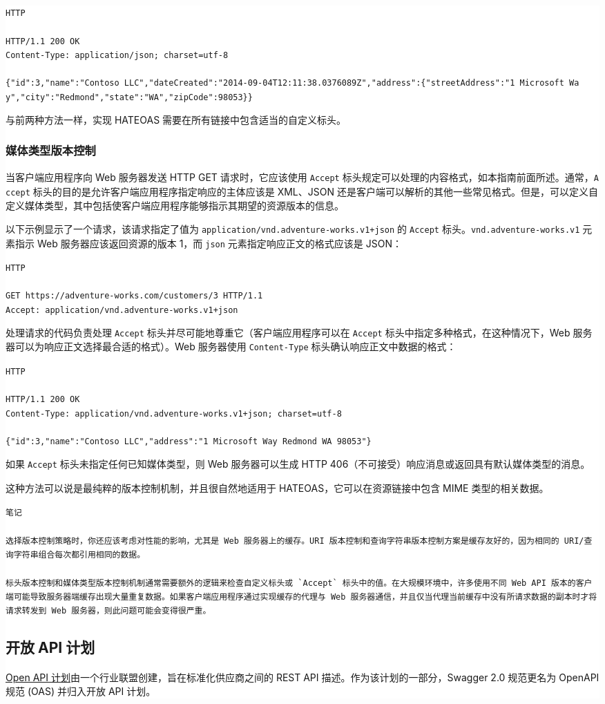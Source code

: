 ```txt
HTTP

HTTP/1.1 200 OK
Content-Type: application/json; charset=utf-8

{"id":3,"name":"Contoso LLC","dateCreated":"2014-09-04T12:11:38.0376089Z","address":{"streetAddress":"1 Microsoft Way","city":"Redmond","state":"WA","zipCode":98053}}
```

与前两种方法一样，实现 HATEOAS 需要在所有链接中包含适当的自定义标头。

### 媒体类型版本控制

当客户端应用程序向 Web 服务器发送 HTTP GET 请求时，它应该使用 `Accept` 标头规定可以处理的内容格式，如本指南前面所述。通常，`Accept` 标头的目的是允许客户端应用程序指定响应的主体应该是 XML、JSON 还是客户端可以解析的其他一些常见格式。但是，可以定义自定义媒体类型，其中包括使客户端应用程序能够指示其期望的资源版本的信息。

以下示例显示了一个请求，该请求指定了值为 `application/vnd.adventure-works.v1+json` 的 `Accept` 标头。`vnd.adventure-works.v1` 元素指示 Web 服务器应该返回资源的版本 1，而 `json` 元素指定响应正文的格式应该是 JSON：

```txt
HTTP

GET https://adventure-works.com/customers/3 HTTP/1.1
Accept: application/vnd.adventure-works.v1+json
```

处理请求的代码负责处理 `Accept` 标头并尽可能地尊重它（客户端应用程序可以在 `Accept` 标头中指定多种格式，在这种情况下，Web 服务器可以为响应正文选择最合适的格式）。Web 服务器使用 `Content-Type` 标头确认响应正文中数据的格式：

```txt
HTTP

HTTP/1.1 200 OK
Content-Type: application/vnd.adventure-works.v1+json; charset=utf-8

{"id":3,"name":"Contoso LLC","address":"1 Microsoft Way Redmond WA 98053"}
```

如果 `Accept` 标头未指定任何已知媒体类型，则 Web 服务器可以生成 HTTP 406（不可接受）响应消息或返回具有默认媒体类型的消息。

这种方法可以说是最纯粹的版本控制机制，并且很自然地适用于 HATEOAS，它可以在资源链接中包含 MIME 类型的相关数据。

```txt
笔记

选择版本控制策略时，你还应该考虑对性能的影响，尤其是 Web 服务器上的缓存。URI 版本控制和查询字符串版本控制方案是缓存友好的，因为相同的 URI/查询字符串组合每次都引用相同的数据。

标头版本控制和媒体类型版本控制机制通常需要额外的逻辑来检查自定义标头或 `Accept` 标头中的值。在大规模环境中，许多使用不同 Web API 版本的客户端可能导致服务器端缓存出现大量重复数据。如果客户端应用程序通过实现缓存的代理与 Web 服务器通信，并且仅当代理当前缓存中没有所请求数据的副本时才将请求转发到 Web 服务器，则此问题可能会变得很严重。
```

## 开放 API 计划

[Open API 计划](https://www.openapis.org/)由一个行业联盟创建，旨在标准化供应商之间的 REST API 描述。作为该计划的一部分，Swagger 2.0 规范更名为 OpenAPI 规范 (OAS) 并归入开放 API 计划。
